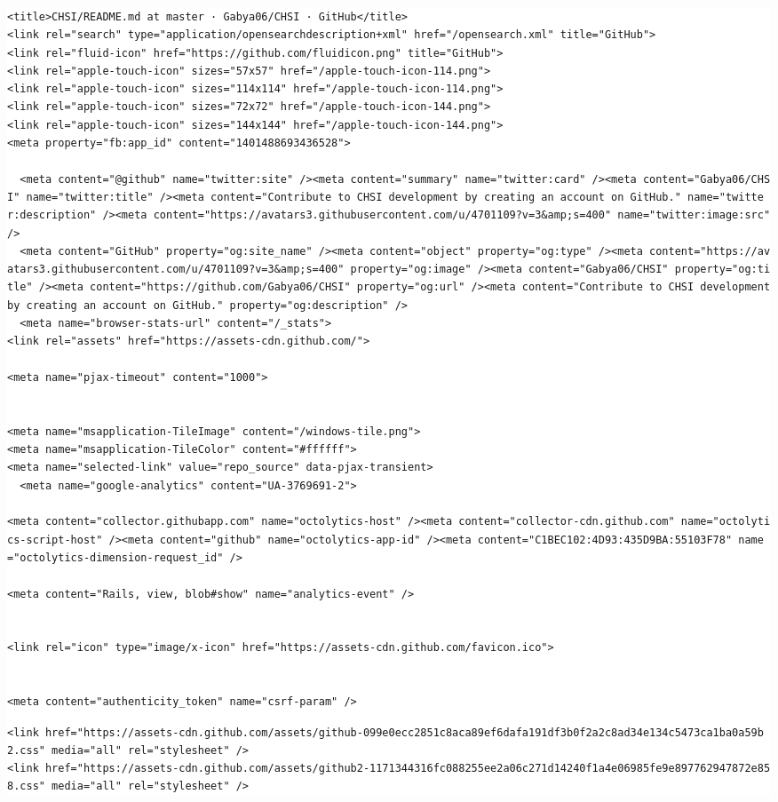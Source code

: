 


<!DOCTYPE html>
<html lang="en" class="">
  <head prefix="og: http://ogp.me/ns# fb: http://ogp.me/ns/fb# object: http://ogp.me/ns/object# article: http://ogp.me/ns/article# profile: http://ogp.me/ns/profile#">
    <meta charset='utf-8'>
    <meta http-equiv="X-UA-Compatible" content="IE=edge">
    <meta http-equiv="Content-Language" content="en">
    
    
    <title>CHSI/README.md at master · Gabya06/CHSI · GitHub</title>
    <link rel="search" type="application/opensearchdescription+xml" href="/opensearch.xml" title="GitHub">
    <link rel="fluid-icon" href="https://github.com/fluidicon.png" title="GitHub">
    <link rel="apple-touch-icon" sizes="57x57" href="/apple-touch-icon-114.png">
    <link rel="apple-touch-icon" sizes="114x114" href="/apple-touch-icon-114.png">
    <link rel="apple-touch-icon" sizes="72x72" href="/apple-touch-icon-144.png">
    <link rel="apple-touch-icon" sizes="144x144" href="/apple-touch-icon-144.png">
    <meta property="fb:app_id" content="1401488693436528">

      <meta content="@github" name="twitter:site" /><meta content="summary" name="twitter:card" /><meta content="Gabya06/CHSI" name="twitter:title" /><meta content="Contribute to CHSI development by creating an account on GitHub." name="twitter:description" /><meta content="https://avatars3.githubusercontent.com/u/4701109?v=3&amp;s=400" name="twitter:image:src" />
      <meta content="GitHub" property="og:site_name" /><meta content="object" property="og:type" /><meta content="https://avatars3.githubusercontent.com/u/4701109?v=3&amp;s=400" property="og:image" /><meta content="Gabya06/CHSI" property="og:title" /><meta content="https://github.com/Gabya06/CHSI" property="og:url" /><meta content="Contribute to CHSI development by creating an account on GitHub." property="og:description" />
      <meta name="browser-stats-url" content="/_stats">
    <link rel="assets" href="https://assets-cdn.github.com/">
    
    <meta name="pjax-timeout" content="1000">
    

    <meta name="msapplication-TileImage" content="/windows-tile.png">
    <meta name="msapplication-TileColor" content="#ffffff">
    <meta name="selected-link" value="repo_source" data-pjax-transient>
      <meta name="google-analytics" content="UA-3769691-2">

    <meta content="collector.githubapp.com" name="octolytics-host" /><meta content="collector-cdn.github.com" name="octolytics-script-host" /><meta content="github" name="octolytics-app-id" /><meta content="C1BEC102:4D93:435D9BA:55103F78" name="octolytics-dimension-request_id" />
    
    <meta content="Rails, view, blob#show" name="analytics-event" />

    
    <link rel="icon" type="image/x-icon" href="https://assets-cdn.github.com/favicon.ico">


    <meta content="authenticity_token" name="csrf-param" />
<meta content="l12yvI1MYORy1wAmB1DM9xlisylsEp47x7M9CFsQHKlcKRgAuqWuoGciek6Y8+xxWqH+mcfGLyjVFDY4Zdl6Lg==" name="csrf-token" />

    <link href="https://assets-cdn.github.com/assets/github-099e0ecc2851c8aca89ef6dafa191df3b0f2a2c8ad34e134c5473ca1ba0a59b2.css" media="all" rel="stylesheet" />
    <link href="https://assets-cdn.github.com/assets/github2-1171344316fc088255ee2a06c271d14240f1a4e06985fe9e897762947872e858.css" media="all" rel="stylesheet" />
    
